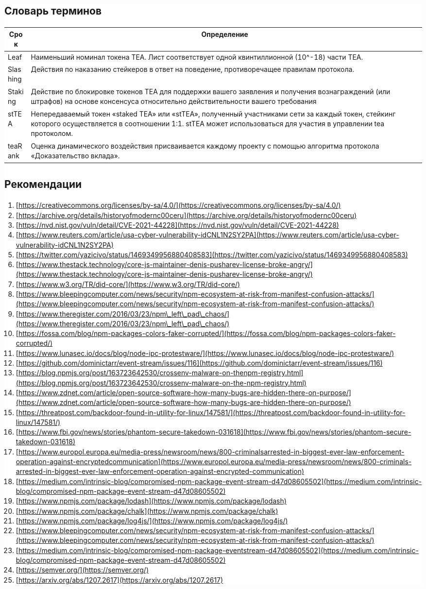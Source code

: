 ## Словарь терминов

| Срок     | Определение                                                                                                                                                                                       |
| -------- | ------------------------------------------------------------------------------------------------------------------------------------------------------------------------------------------------- |
| Leaf     | Наименьший номинал токена TEA. Лист соответствует одной квинтиллионной (10^-18) части TEA.                                                                               |
| Slashing | Действия по наказанию стейкеров в ответ на поведение, противоречащее правилам протокола.                                                                                                          |
| Staking  | Действие по блокировке токенов TEA для поддержки вашего заявления и получения вознаграждений (или штрафов) на основе консенсуса относительно действительности вашего требования                                                 |
| stTEA    | Непередаваемый токен «staked TEA» или «stTEA», полученный участниками сети за каждый токен, стейкинг которого осуществляется в соотношении 1:1. stTEA может использоваться для участия в управлении tea протоколом.|
| teaRank  | Оценка динамического воздействия присваивается каждому проекту с помощью алгоритма протокола «Доказательство вклада».                                                                                                 |

## Рекомендации
1. [https://creativecommons.org/licenses/by-sa/4.0/](https://creativecommons.org/licenses/by-sa/4.0/)
2. [https://archive.org/details/historyofmodernc00ceru](https://archive.org/details/historyofmodernc00ceru)
3. [https://nvd.nist.gov/vuln/detail/CVE-2021-44228](https://nvd.nist.gov/vuln/detail/CVE-2021-44228)
4. [https://www.reuters.com/article/usa-cyber-vulnerability-idCNL1N2SY2PA](https://www.reuters.com/article/usa-cyber-vulnerability-idCNL1N2SY2PA)
5. [https://twitter.com/yazicivo/status/1469349956880408583](https://twitter.com/yazicivo/status/1469349956880408583)
6. [https://www.thestack.technology/core-js-maintainer-denis-pusharev-license-broke-angry/](https://www.thestack.technology/core-js-maintainer-denis-pusharev-license-broke-angry/)
7. [https://www.w3.org/TR/did-core/](https://www.w3.org/TR/did-core/)
8. [https://www.bleepingcomputer.com/news/security/npm-ecosystem-at-risk-from-manifest-confusion-attacks/](https://www.bleepingcomputer.com/news/security/npm-ecosystem-at-risk-from-manifest-confusion-attacks/)
9. [https://www.theregister.com/2016/03/23/npm\_left\_pad\_chaos/](https://www.theregister.com/2016/03/23/npm\_left\_pad\_chaos/)
10. [https://fossa.com/blog/npm-packages-colors-faker-corrupted/](https://fossa.com/blog/npm-packages-colors-faker-corrupted/)
11. [https://www.lunasec.io/docs/blog/node-ipc-protestware/](https://www.lunasec.io/docs/blog/node-ipc-protestware/)
12. [https://github.com/dominictarr/event-stream/issues/116](https://github.com/dominictarr/event-stream/issues/116)
13. [https://blog.npmjs.org/post/163723642530/crossenv-malware-on-thenpm-registry.html](https://blog.npmjs.org/post/163723642530/crossenv-malware-on-the-npm-registry.html)
14. [https://www.zdnet.com/article/open-source-software-how-many-bugs-are-hidden-there-on-purpose/](https://www.zdnet.com/article/open-source-software-how-many-bugs-are-hidden-there-on-purpose/)
15. [https://threatpost.com/backdoor-found-in-utility-for-linux/147581/](https://threatpost.com/backdoor-found-in-utility-for-linux/147581/)
16. [https://www.fbi.gov/news/stories/phantom-secure-takedown-031618](https://www.fbi.gov/news/stories/phantom-secure-takedown-031618)
17. [https://www.europol.europa.eu/media-press/newsroom/news/800-criminalsarrested-in-biggest-ever-law-enforcement-operation-against-encryptedcommunication](https://www.europol.europa.eu/media-press/newsroom/news/800-criminals-arrested-in-biggest-ever-law-enforcement-operation-against-encrypted-communication)
18. [https://medium.com/intrinsic-blog/compromised-npm-package-event-stream-d47d08605502](https://medium.com/intrinsic-blog/compromised-npm-package-event-stream-d47d08605502)
19. [https://www.npmjs.com/package/lodash](https://www.npmjs.com/package/lodash)
20. [https://www.npmjs.com/package/chalk](https://www.npmjs.com/package/chalk)
21. [https://www.npmjs.com/package/log4js/](https://www.npmjs.com/package/log4js/)
22. [https://www.bleepingcomputer.com/news/security/npm-ecosystem-at-risk-from-manifest-confusion-attacks/](https://www.bleepingcomputer.com/news/security/npm-ecosystem-at-risk-from-manifest-confusion-attacks/)
23. [https://medium.com/intrinsic-blog/compromised-npm-package-eventstream-d47d08605502](https://medium.com/intrinsic-blog/compromised-npm-package-event-stream-d47d08605502)
24. [https://semver.org/](https://semver.org/)
25. [https://arxiv.org/abs/1207.2617](https://arxiv.org/abs/1207.2617)